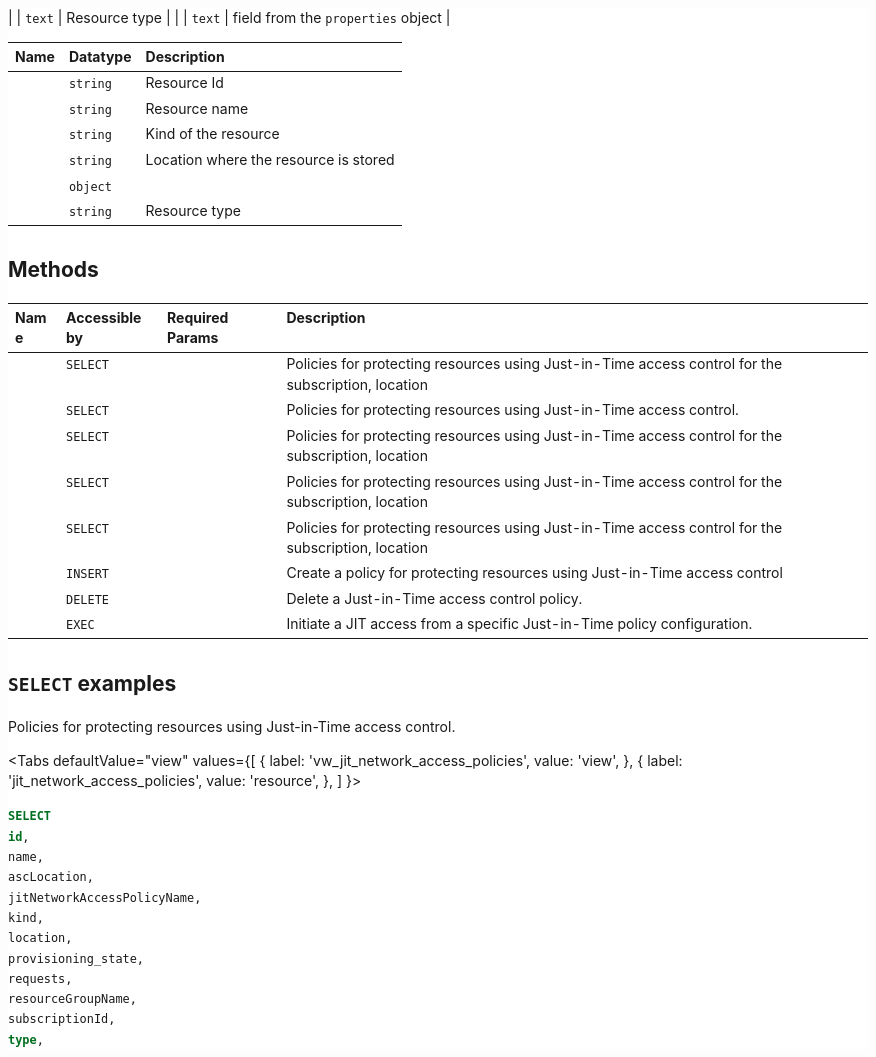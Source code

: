 | <CopyableCode code="type" /> | `text` | Resource type |
| <CopyableCode code="virtual_machines" /> | `text` | field from the `properties` object |
</TabItem>
<TabItem value="resource">

| Name | Datatype | Description |
|:-----|:---------|:------------|
| <CopyableCode code="id" /> | `string` | Resource Id |
| <CopyableCode code="name" /> | `string` | Resource name |
| <CopyableCode code="kind" /> | `string` | Kind of the resource |
| <CopyableCode code="location" /> | `string` | Location where the resource is stored |
| <CopyableCode code="properties" /> | `object` |  |
| <CopyableCode code="type" /> | `string` | Resource type |
</TabItem></Tabs>

## Methods
| Name | Accessible by | Required Params | Description |
|:-----|:--------------|:----------------|:------------|
| <CopyableCode code="get" /> | `SELECT` | <CopyableCode code="ascLocation, jitNetworkAccessPolicyName, resourceGroupName, subscriptionId" /> | Policies for protecting resources using Just-in-Time access control for the subscription, location |
| <CopyableCode code="list" /> | `SELECT` | <CopyableCode code="subscriptionId" /> | Policies for protecting resources using Just-in-Time access control. |
| <CopyableCode code="list_by_region" /> | `SELECT` | <CopyableCode code="ascLocation, subscriptionId" /> | Policies for protecting resources using Just-in-Time access control for the subscription, location |
| <CopyableCode code="list_by_resource_group" /> | `SELECT` | <CopyableCode code="resourceGroupName, subscriptionId" /> | Policies for protecting resources using Just-in-Time access control for the subscription, location |
| <CopyableCode code="list_by_resource_group_and_region" /> | `SELECT` | <CopyableCode code="ascLocation, resourceGroupName, subscriptionId" /> | Policies for protecting resources using Just-in-Time access control for the subscription, location |
| <CopyableCode code="create_or_update" /> | `INSERT` | <CopyableCode code="ascLocation, jitNetworkAccessPolicyName, resourceGroupName, subscriptionId, data__properties" /> | Create a policy for protecting resources using Just-in-Time access control |
| <CopyableCode code="delete" /> | `DELETE` | <CopyableCode code="ascLocation, jitNetworkAccessPolicyName, resourceGroupName, subscriptionId" /> | Delete a Just-in-Time access control policy. |
| <CopyableCode code="initiate" /> | `EXEC` | <CopyableCode code="ascLocation, jitNetworkAccessPolicyInitiateType, jitNetworkAccessPolicyName, resourceGroupName, subscriptionId, data__virtualMachines" /> | Initiate a JIT access from a specific Just-in-Time policy configuration. |

## `SELECT` examples

Policies for protecting resources using Just-in-Time access control.

<Tabs
    defaultValue="view"
    values={[
        { label: 'vw_jit_network_access_policies', value: 'view', },
        { label: 'jit_network_access_policies', value: 'resource', },
    ]
}>
<TabItem value="view">

```sql
SELECT
id,
name,
ascLocation,
jitNetworkAccessPolicyName,
kind,
location,
provisioning_state,
requests,
resourceGroupName,
subscriptionId,
type,
```